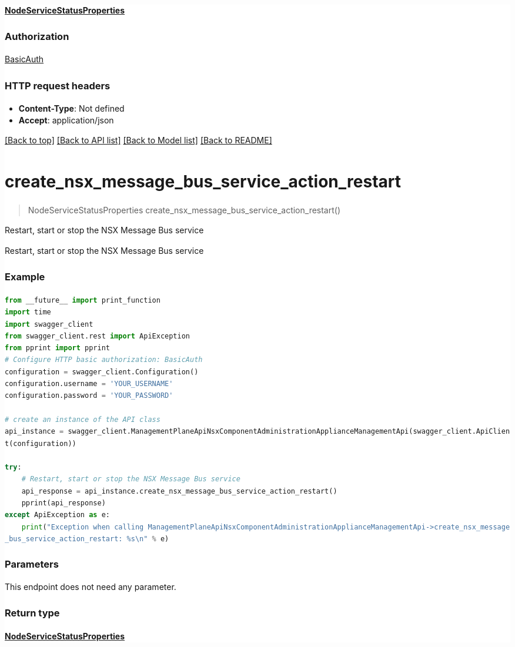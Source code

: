 [**NodeServiceStatusProperties**](NodeServiceStatusProperties.md)

### Authorization

[BasicAuth](../README.md#BasicAuth)

### HTTP request headers

 - **Content-Type**: Not defined
 - **Accept**: application/json

[[Back to top]](#) [[Back to API list]](../README.md#documentation-for-api-endpoints) [[Back to Model list]](../README.md#documentation-for-models) [[Back to README]](../README.md)

# **create_nsx_message_bus_service_action_restart**
> NodeServiceStatusProperties create_nsx_message_bus_service_action_restart()

Restart, start or stop the NSX Message Bus service

Restart, start or stop the NSX Message Bus service

### Example
```python
from __future__ import print_function
import time
import swagger_client
from swagger_client.rest import ApiException
from pprint import pprint
# Configure HTTP basic authorization: BasicAuth
configuration = swagger_client.Configuration()
configuration.username = 'YOUR_USERNAME'
configuration.password = 'YOUR_PASSWORD'

# create an instance of the API class
api_instance = swagger_client.ManagementPlaneApiNsxComponentAdministrationApplianceManagementApi(swagger_client.ApiClient(configuration))

try:
    # Restart, start or stop the NSX Message Bus service
    api_response = api_instance.create_nsx_message_bus_service_action_restart()
    pprint(api_response)
except ApiException as e:
    print("Exception when calling ManagementPlaneApiNsxComponentAdministrationApplianceManagementApi->create_nsx_message_bus_service_action_restart: %s\n" % e)
```

### Parameters
This endpoint does not need any parameter.

### Return type

[**NodeServiceStatusProperties**](NodeServiceStatusProperties.md)
